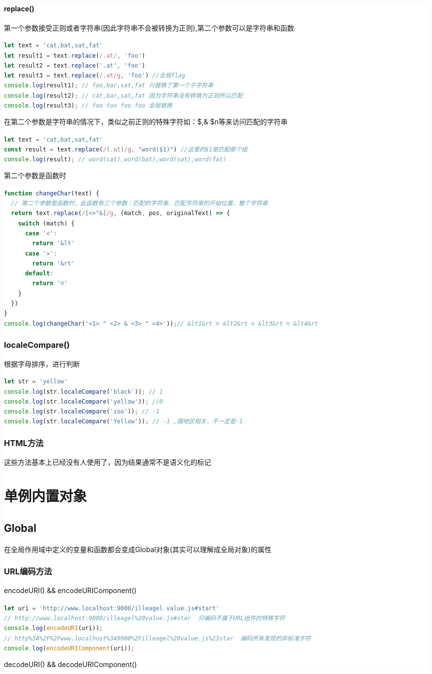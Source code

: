 ``` js
```
#### replace()
第一个参数接受正则或者字符串(因此字符串不会被转换为正则),第二个参数可以是字符串和函数
``` js
let text = 'cat,bat,sat,fat'
let result1 = text.replace(/.at/, 'foo')
let result2 = text.replace('.at', 'foo')
let result3 = text.replace(/.at/g, 'foo') //全局flag
console.log(result1); // foo,bar,sat,fat 只替换了第一个子字符串
console.log(result2); // cat,bar,sat,fat 因为字符串没有转换为正则所以匹配
console.log(result3); // foo foo foo foo 全局替换
```
在第二个参数是字符串的情况下，类似之前正则的特殊字符如：$$,$& $n等来访问匹配的字符串
``` js
let text = 'cat,bat,sat,fat'
const result = text.replace(/(.at)/g, "word($1)") //这里的$1是匹配那个组
console.log(result); // word(cat),word(bat),word(sat),word(fat)
```
第二个参数是函数时
``` js
function changeChar(text) {
  // 第二个参数是函数时，此函数有三个参数：匹配的字符串，匹配字符串的开始位置，整个字符串
  return text.replace(/[<>"&]/g, (match, pos, originalText) => {
    switch (match) {
      case '<':
        return '&lt'
      case '>':
        return '&rt'
      default:
        return '☺'
    }
  })
}
console.log(changeChar('<1> " <2> & <3> " <4>'));// &lt1&rt ☺ &lt2&rt ☺ &lt3&rt ☺ &lt4&rt
```
### localeCompare()
根据字母排序，进行判断
``` js
let str = 'yellow'
console.log(str.localeCompare('black')); // 1
console.log(str.localeCompare('yellow')); //0
console.log(str.localeCompare('zoo')); // -1
console.log(str.localeCompare('Yellow')); // -1 ,跟地区相关，不一定是-1
```
### HTML方法
这些方法基本上已经没有人使用了，因为结果通常不是语义化的标记
# 单例内置对象
## Global
在全局作用域中定义的变量和函数都会变成Global对象(其实可以理解成全局对象)的属性
### URL编码方法
encodeURI() && encodeURIComponent()
``` js
let uri = 'http://www.localhost:9000/illeagel value.js#start'
// http://www.localhost:9000/illeagel%20value.js#star  只编码不属于URL组件的特殊字符
console.log(encodeURI(uri)); 
// http%3A%2F%2Fwww.localhost%3A9000%2Filleagel%20value.js%23star  编码所有发现的非标准字符
console.log(encodeURIComponent(uri));
```
decodeURI() && decodeURIComponent()
``` js
```